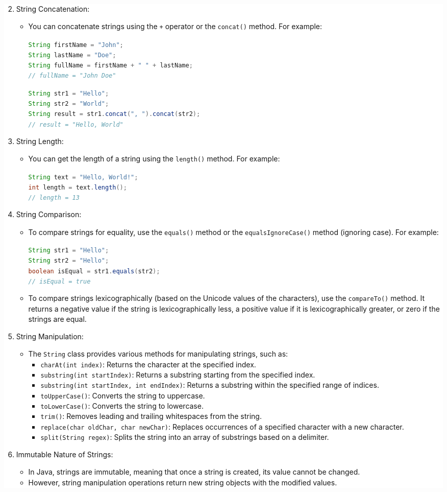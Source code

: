 2. String Concatenation:
   - You can concatenate strings using the `+` operator or the `concat()` method. For example:
     ```java
     String firstName = "John";
     String lastName = "Doe";
     String fullName = firstName + " " + lastName;
     // fullName = "John Doe"
     ```
     ```java
     String str1 = "Hello";
     String str2 = "World";
     String result = str1.concat(", ").concat(str2);
     // result = "Hello, World"
     ```

3. String Length:
   - You can get the length of a string using the `length()` method. For example:
     ```java
     String text = "Hello, World!";
     int length = text.length();
     // length = 13
     ```

4. String Comparison:
   - To compare strings for equality, use the `equals()` method or the `equalsIgnoreCase()` method (ignoring case). For example:
     ```java
     String str1 = "Hello";
     String str2 = "Hello";
     boolean isEqual = str1.equals(str2);
     // isEqual = true
     ```
   - To compare strings lexicographically (based on the Unicode values of the characters), use the `compareTo()` method. It returns a negative value if the string is lexicographically less, a positive value if it is lexicographically greater, or zero if the strings are equal.

5. String Manipulation:
   - The `String` class provides various methods for manipulating strings, such as:
     - `charAt(int index)`: Returns the character at the specified index.
     - `substring(int startIndex)`: Returns a substring starting from the specified index.
     - `substring(int startIndex, int endIndex)`: Returns a substring within the specified range of indices.
     - `toUpperCase()`: Converts the string to uppercase.
     - `toLowerCase()`: Converts the string to lowercase.
     - `trim()`: Removes leading and trailing whitespaces from the string.
     - `replace(char oldChar, char newChar)`: Replaces occurrences of a specified character with a new character.
     - `split(String regex)`: Splits the string into an array of substrings based on a delimiter.

6. Immutable Nature of Strings:
   - In Java, strings are immutable, meaning that once a string is created, its value cannot be changed.
   - However, string manipulation operations return new string objects with the modified values.
